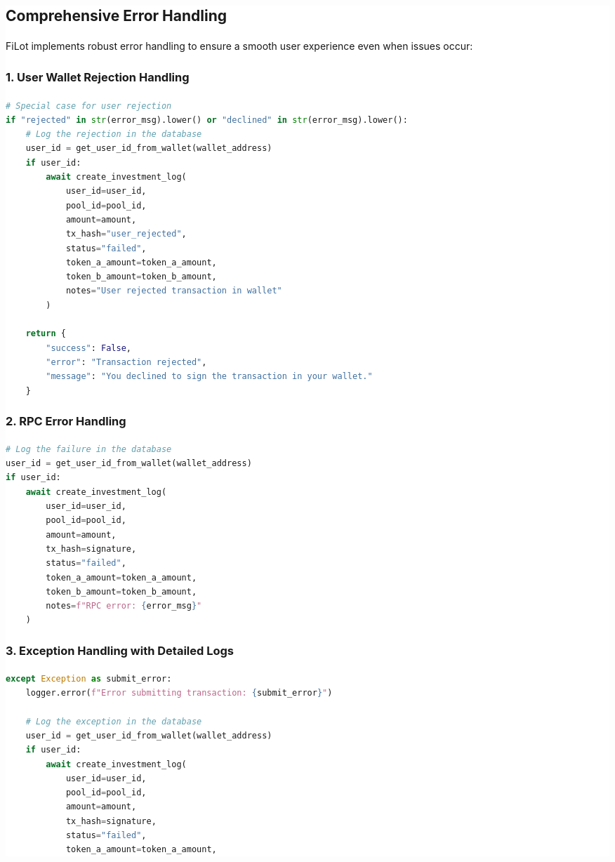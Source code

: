 ## Comprehensive Error Handling

FiLot implements robust error handling to ensure a smooth user experience even when issues occur:

### 1. User Wallet Rejection Handling

```python
# Special case for user rejection
if "rejected" in str(error_msg).lower() or "declined" in str(error_msg).lower():
    # Log the rejection in the database
    user_id = get_user_id_from_wallet(wallet_address)
    if user_id:
        await create_investment_log(
            user_id=user_id,
            pool_id=pool_id,
            amount=amount,
            tx_hash="user_rejected",
            status="failed",
            token_a_amount=token_a_amount,
            token_b_amount=token_b_amount,
            notes="User rejected transaction in wallet"
        )
    
    return {
        "success": False,
        "error": "Transaction rejected",
        "message": "You declined to sign the transaction in your wallet."
    }
```

### 2. RPC Error Handling

```python
# Log the failure in the database
user_id = get_user_id_from_wallet(wallet_address)
if user_id:
    await create_investment_log(
        user_id=user_id,
        pool_id=pool_id,
        amount=amount,
        tx_hash=signature,
        status="failed",
        token_a_amount=token_a_amount,
        token_b_amount=token_b_amount,
        notes=f"RPC error: {error_msg}"
    )
```

### 3. Exception Handling with Detailed Logs

```python
except Exception as submit_error:
    logger.error(f"Error submitting transaction: {submit_error}")
    
    # Log the exception in the database
    user_id = get_user_id_from_wallet(wallet_address)
    if user_id:
        await create_investment_log(
            user_id=user_id,
            pool_id=pool_id,
            amount=amount,
            tx_hash=signature,
            status="failed",
            token_a_amount=token_a_amount,
```